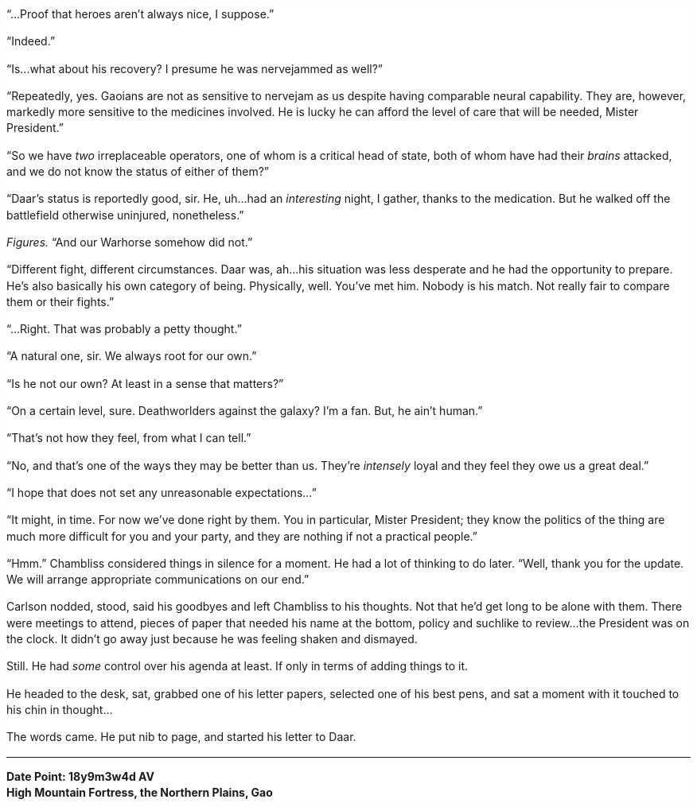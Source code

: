 “...Proof that heroes aren’t always nice, I suppose.”

“Indeed.”

“Is...what about his recovery? I presume he was nervejammed as well?”

“Repeatedly, yes. Gaoians are not as sensitive to nervejam as us despite having comparable neural capability. They are, however, markedly more sensitive to the medicines involved. He is lucky he can afford the level of care that will be needed, Mister President.”

“So we have *two* irreplaceable operators, one of whom is a critical head of state, both of whom have had their *brains* attacked, and we do not know the status of either of them?”

“Daar’s status is reportedly good, sir. He, uh...had an *interesting* night, I gather, thanks to the medication. But he walked off the battlefield otherwise uninjured, nonetheless.”

*Figures.* “And our Warhorse somehow did not.” 

“Different fight, different circumstances. Daar was, ah...his situation was less desperate and he had the opportunity to prepare. He’s also basically his own category of being. Physically, well. You’ve met him. Nobody is his match. Not really fair to compare them or their fights.”

“...Right. That was probably a petty thought.”

“A natural one, sir. We always root for our own.”

“Is he not our own? At least in a sense that matters?”

“On a certain level, sure. Deathworlders against the galaxy? I’m a fan. But, he ain’t human.”

“That’s not how they feel, from what I can tell.”

“No, and that’s one of the ways they may be better than us. They’re *intensely* loyal and they feel they owe us a great deal.”

“I hope that does not set any unreasonable expectations…”

“It might, in time. For now we’ve done right by them. You in particular, Mister President; they know the politics of the thing are much more difficult for you and your party, and they are nothing if not a practical people.”

“Hmm.” Chambliss considered things in silence for a moment. He had a lot of thinking to do later. “Well, thank you for the update. We will arrange appropriate communications on our end.”

Carlson nodded, stood, said his goodbyes and left Chambliss to his thoughts. Not that he’d get long to be alone with them. There were meetings to attend, pieces of paper that needed his name at the bottom, policy and suchlike to review...the President was on the clock. It didn’t go away just because he was feeling shaken and dismayed.

Still. He had *some* control over his agenda at least. If only in terms of adding things to it.

He headed to the desk, sat, grabbed one of his letter papers, selected one of his best pens, and sat a moment with it touched to his chin in thought…

The words came. He put nib to page, and started his letter to Daar.

___

**Date Point: 18y9m3w4d AV**    
**High Mountain Fortress, the Northern Plains, Gao**
